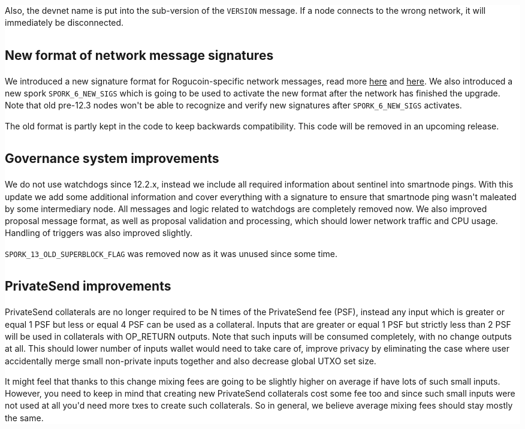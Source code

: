 Also, the devnet name is put into the sub-version of the `VERSION` message.
If a node connects to the wrong network, it will immediately be disconnected.

New format of network message signatures
----------------------------------------

We introduced a new signature format for Rogucoin-specific network messages,
read more [here](https://github.com/rogu-labs/rogucoin/pull/1936) and [here](https://github.com/rogu-labs/rogucoin/pull/1937).
We also introduced a new spork `SPORK_6_NEW_SIGS` which is going to be used to activate the new format after the network has finished the upgrade.
Note that old pre-12.3 nodes won't be able to recognize and verify new signatures after `SPORK_6_NEW_SIGS` activates.

The old format is partly kept in the code to keep backwards compatibility. This code will be removed in an upcoming
release.

Governance system improvements
------------------------------

We do not use watchdogs since 12.2.x, instead we include all required information about sentinel into smartnode
pings. With this update we add some additional information and cover everything with a signature to ensure that
smartnode ping wasn't maleated by some intermediary node. All messages and logic related to watchdogs are
completely removed now. We also improved proposal message format, as well as proposal validation and processing,
which should lower network traffic and CPU usage. Handling of triggers was also improved slightly.

`SPORK_13_OLD_SUPERBLOCK_FLAG` was removed now as it was unused since some time.

PrivateSend improvements
------------------------

PrivateSend collaterals are no longer required to be N times of the PrivateSend fee (PSF), instead any input
which is greater or equal 1 PSF but less or equal 4 PSF can be used as a collateral. Inputs that are greater or
equal 1 PSF but strictly less than 2 PSF will be used in collaterals with OP_RETURN outputs. Note that such
inputs will be consumed completely, with no change outputs at all. This should lower number of inputs wallet
would need to take care of, improve privacy by eliminating the case where user accidentally merge small
non-private inputs together and also decrease global UTXO set size.

It might feel that thanks to this change mixing fees are going to be slightly higher on average if have lots of
such small inputs. However, you need to keep in mind that creating new PrivateSend collaterals cost some fee too
and since such small inputs were not used at all you'd need more txes to create such collaterals. So in general,
we believe average mixing fees should stay mostly the same.
